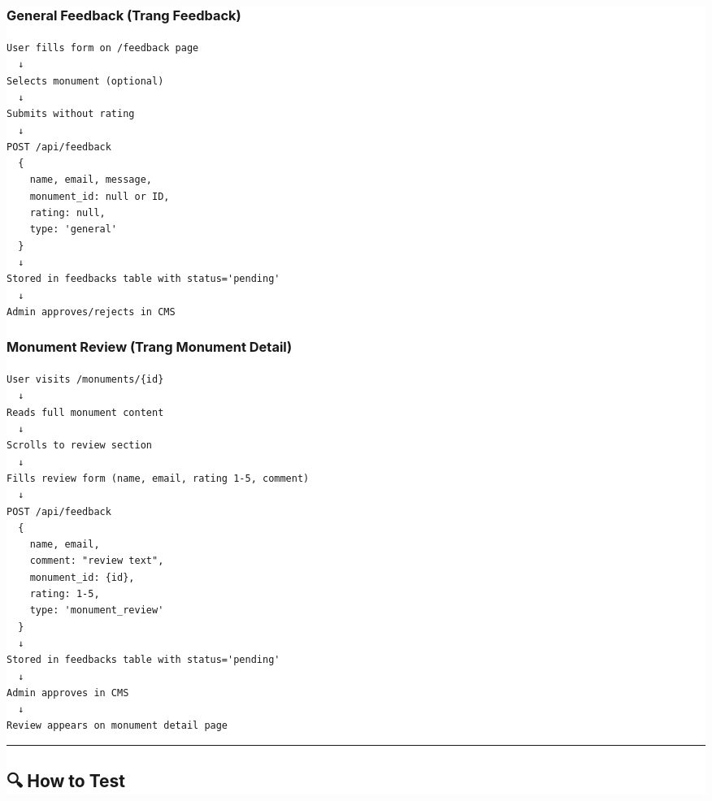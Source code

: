 ### General Feedback (Trang Feedback)
```
User fills form on /feedback page
  ↓
Selects monument (optional)
  ↓
Submits without rating
  ↓
POST /api/feedback
  {
    name, email, message,
    monument_id: null or ID,
    rating: null,
    type: 'general'
  }
  ↓
Stored in feedbacks table with status='pending'
  ↓
Admin approves/rejects in CMS
```

### Monument Review (Trang Monument Detail)
```
User visits /monuments/{id}
  ↓
Reads full monument content
  ↓
Scrolls to review section
  ↓
Fills review form (name, email, rating 1-5, comment)
  ↓
POST /api/feedback
  {
    name, email,
    comment: "review text",
    monument_id: {id},
    rating: 1-5,
    type: 'monument_review'
  }
  ↓
Stored in feedbacks table with status='pending'
  ↓
Admin approves in CMS
  ↓
Review appears on monument detail page
```

---

## 🔍 How to Test

